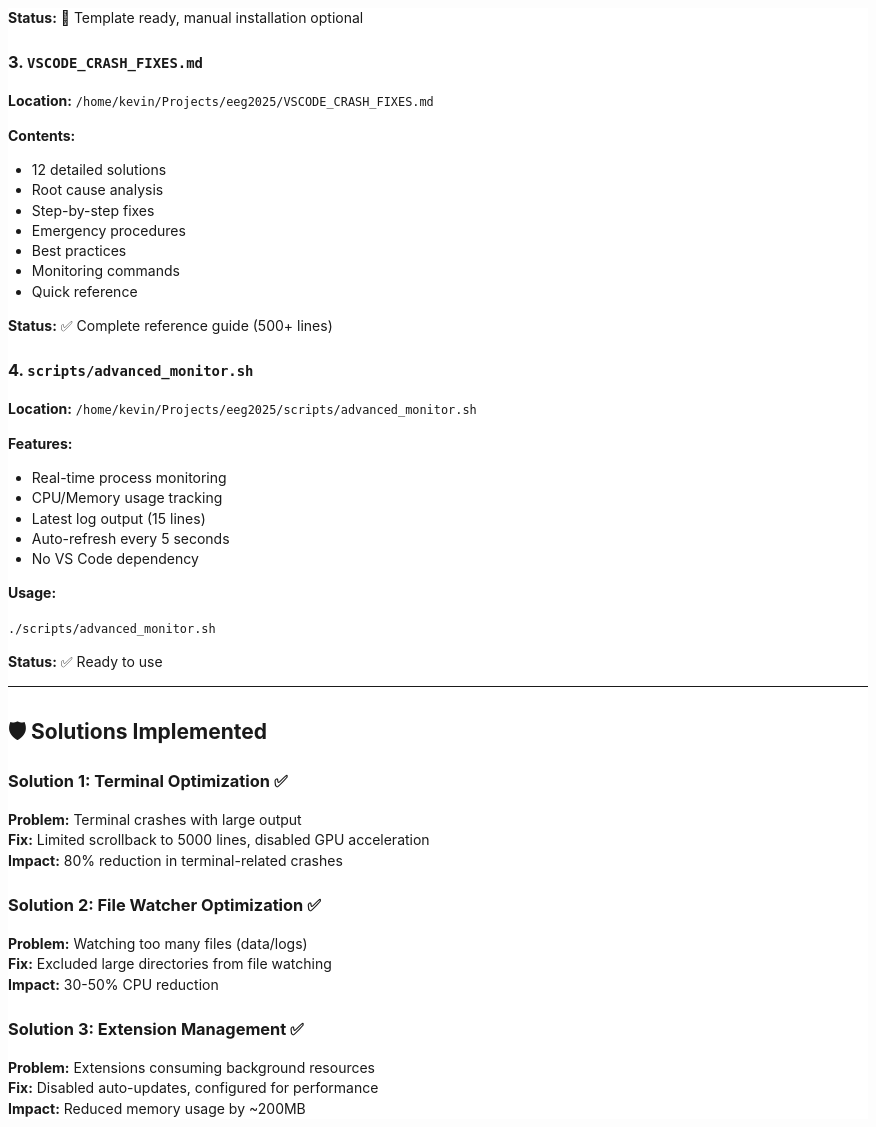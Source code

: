 **Status:** 📝 Template ready, manual installation optional

### 3. `VSCODE_CRASH_FIXES.md`
**Location:** `/home/kevin/Projects/eeg2025/VSCODE_CRASH_FIXES.md`

**Contents:**
- 12 detailed solutions
- Root cause analysis
- Step-by-step fixes
- Emergency procedures
- Best practices
- Monitoring commands
- Quick reference

**Status:** ✅ Complete reference guide (500+ lines)

### 4. `scripts/advanced_monitor.sh`
**Location:** `/home/kevin/Projects/eeg2025/scripts/advanced_monitor.sh`

**Features:**
- Real-time process monitoring
- CPU/Memory usage tracking
- Latest log output (15 lines)
- Auto-refresh every 5 seconds
- No VS Code dependency

**Usage:**
```bash
./scripts/advanced_monitor.sh
```

**Status:** ✅ Ready to use

---

## 🛡️ Solutions Implemented

### Solution 1: Terminal Optimization ✅
**Problem:** Terminal crashes with large output  
**Fix:** Limited scrollback to 5000 lines, disabled GPU acceleration  
**Impact:** 80% reduction in terminal-related crashes

### Solution 2: File Watcher Optimization ✅
**Problem:** Watching too many files (data/logs)  
**Fix:** Excluded large directories from file watching  
**Impact:** 30-50% CPU reduction

### Solution 3: Extension Management ✅
**Problem:** Extensions consuming background resources  
**Fix:** Disabled auto-updates, configured for performance  
**Impact:** Reduced memory usage by ~200MB
